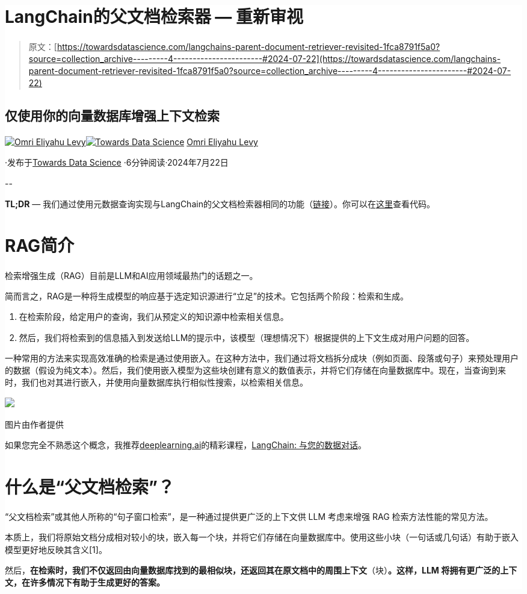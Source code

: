 # LangChain的父文档检索器 — 重新审视

> 原文：[https://towardsdatascience.com/langchains-parent-document-retriever-revisited-1fca8791f5a0?source=collection_archive---------4-----------------------#2024-07-22](https://towardsdatascience.com/langchains-parent-document-retriever-revisited-1fca8791f5a0?source=collection_archive---------4-----------------------#2024-07-22)

## 仅使用你的向量数据库增强上下文检索

[](https://medium.com/@omri-levy?source=post_page---byline--1fca8791f5a0--------------------------------)[![Omri Eliyahu Levy](../Images/7200edb7c45b097970034fc6f740a8bd.png)](https://medium.com/@omri-levy?source=post_page---byline--1fca8791f5a0--------------------------------)[](https://towardsdatascience.com/?source=post_page---byline--1fca8791f5a0--------------------------------)[![Towards Data Science](../Images/a6ff2676ffcc0c7aad8aaf1d79379785.png)](https://towardsdatascience.com/?source=post_page---byline--1fca8791f5a0--------------------------------) [Omri Eliyahu Levy](https://medium.com/@omri-levy?source=post_page---byline--1fca8791f5a0--------------------------------)

·发布于[Towards Data Science](https://towardsdatascience.com/?source=post_page---byline--1fca8791f5a0--------------------------------) ·6分钟阅读·2024年7月22日

--

**TL;DR** — 我们通过使用元数据查询实现与LangChain的父文档检索器相同的功能（[链接](https://python.langchain.com/v0.1/docs/modules/data_connection/retrievers/parent_document_retriever/)）。你可以在[这里](https://gist.github.com/omriel1/7243ce233eb2986ed2749de6ae79ecb7)查看代码。

# RAG简介

检索增强生成（RAG）目前是LLM和AI应用领域最热门的话题之一。

简而言之，RAG是一种将生成模型的响应基于选定知识源进行“立足”的技术。它包括两个阶段：检索和生成。

1.  在检索阶段，给定用户的查询，我们从预定义的知识源中检索相关信息。

1.  然后，我们将检索到的信息插入到发送给LLM的提示中，该模型（理想情况下）根据提供的上下文生成对用户问题的回答。

一种常用的方法来实现高效准确的检索是通过使用嵌入。在这种方法中，我们通过将文档拆分成块（例如页面、段落或句子）来预处理用户的数据（假设为纯文本）。然后，我们使用嵌入模型为这些块创建有意义的数值表示，并将它们存储在向量数据库中。现在，当查询到来时，我们也对其进行嵌入，并使用向量数据库执行相似性搜索，以检索相关信息。

![](../Images/bba1888e550d749b3f7d751f75b4661a.png)

图片由作者提供

如果您完全不熟悉这个概念，我推荐[deeplearning.ai](https://www.deeplearning.ai/)的精彩课程，[LangChain: 与您的数据对话](https://www.deeplearning.ai/short-courses/langchain-chat-with-your-data/)。

# 什么是“父文档检索”？

“父文档检索”或其他人所称的“句子窗口检索”，是一种通过提供更广泛的上下文供 LLM 考虑来增强 RAG 检索方法性能的常见方法。

本质上，我们将原始文档分成相对较小的块，嵌入每一个块，并将它们存储在向量数据库中。使用这些小块（一句话或几句话）有助于嵌入模型更好地反映其含义[1]。

然后，**在检索时，我们不仅返回由向量数据库找到的最相似块，还返回其在原文档中的周围上下文**（块）**。这样，LLM 将拥有更广泛的上下文，在许多情况下有助于生成更好的答案。**

